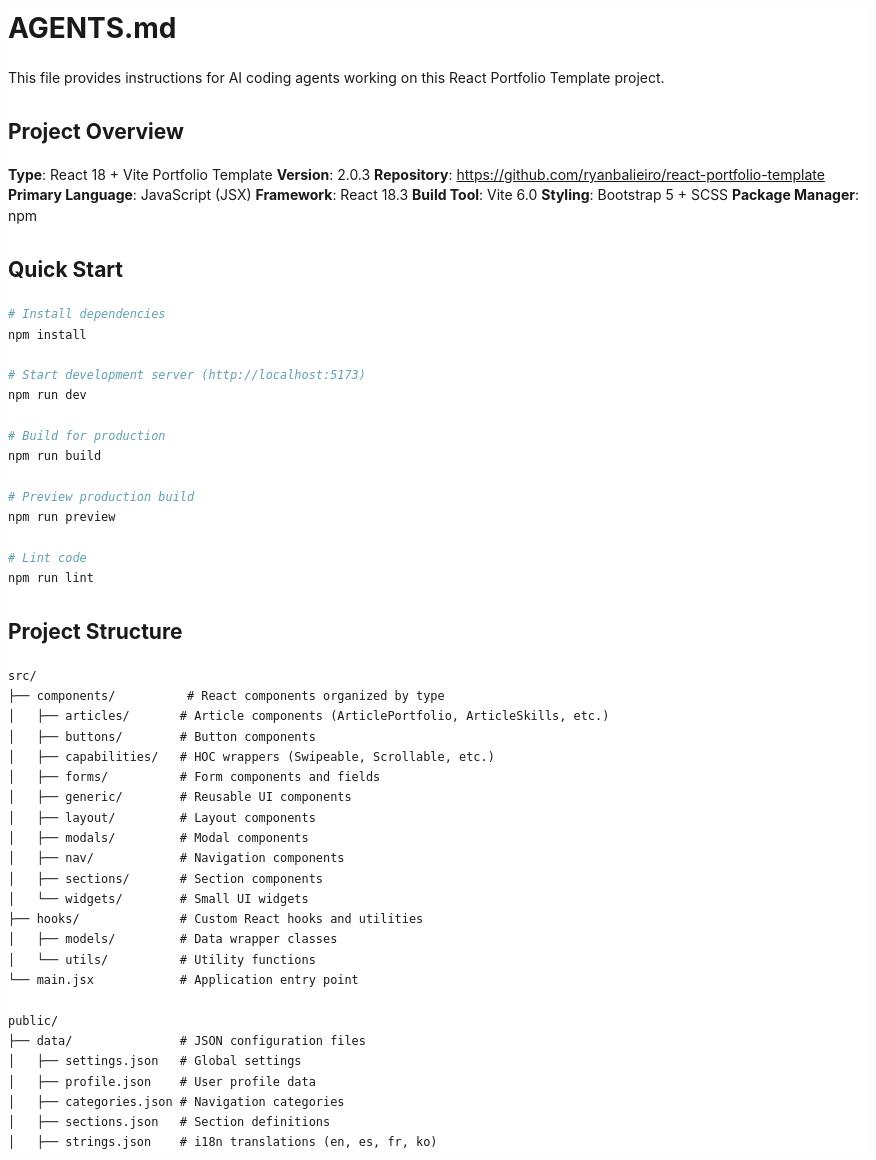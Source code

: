# AGENTS.md

This file provides instructions for AI coding agents working on this React Portfolio Template project.

## Project Overview

**Type**: React 18 + Vite Portfolio Template
**Version**: 2.0.3
**Repository**: https://github.com/ryanbalieiro/react-portfolio-template
**Primary Language**: JavaScript (JSX)
**Framework**: React 18.3
**Build Tool**: Vite 6.0
**Styling**: Bootstrap 5 + SCSS
**Package Manager**: npm

## Quick Start

```bash
# Install dependencies
npm install

# Start development server (http://localhost:5173)
npm run dev

# Build for production
npm run build

# Preview production build
npm run preview

# Lint code
npm run lint
```

## Project Structure

```
src/
├── components/          # React components organized by type
│   ├── articles/       # Article components (ArticlePortfolio, ArticleSkills, etc.)
│   ├── buttons/        # Button components
│   ├── capabilities/   # HOC wrappers (Swipeable, Scrollable, etc.)
│   ├── forms/          # Form components and fields
│   ├── generic/        # Reusable UI components
│   ├── layout/         # Layout components
│   ├── modals/         # Modal components
│   ├── nav/            # Navigation components
│   ├── sections/       # Section components
│   └── widgets/        # Small UI widgets
├── hooks/              # Custom React hooks and utilities
│   ├── models/         # Data wrapper classes
│   └── utils/          # Utility functions
└── main.jsx            # Application entry point

public/
├── data/               # JSON configuration files
│   ├── settings.json   # Global settings
│   ├── profile.json    # User profile data
│   ├── categories.json # Navigation categories
│   ├── sections.json   # Section definitions
│   ├── strings.json    # i18n translations (en, es, fr, ko)
```
